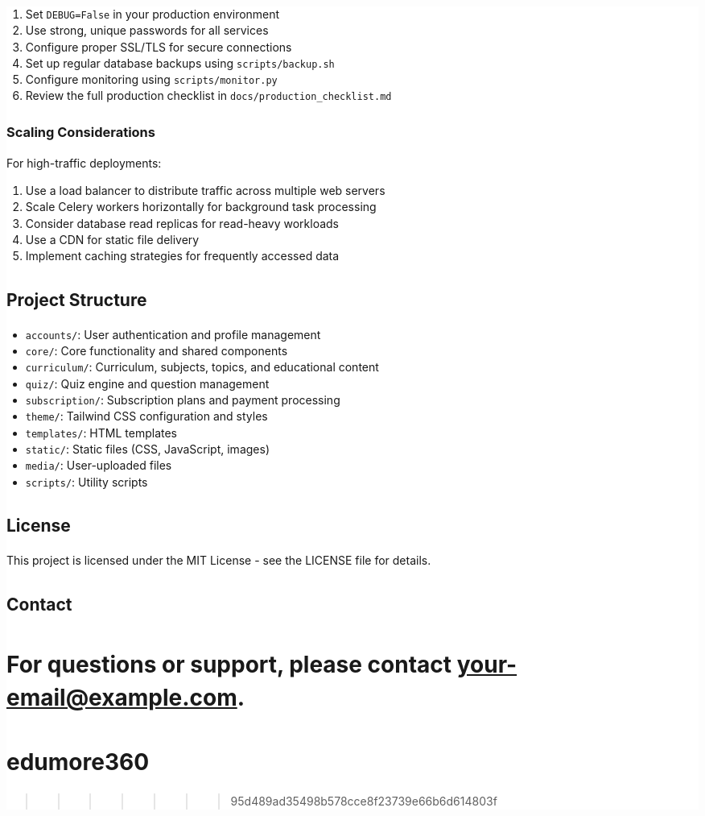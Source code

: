 1. Set `DEBUG=False` in your production environment
2. Use strong, unique passwords for all services
3. Configure proper SSL/TLS for secure connections
4. Set up regular database backups using `scripts/backup.sh`
5. Configure monitoring using `scripts/monitor.py`
6. Review the full production checklist in `docs/production_checklist.md`

### Scaling Considerations

For high-traffic deployments:

1. Use a load balancer to distribute traffic across multiple web servers
2. Scale Celery workers horizontally for background task processing
3. Consider database read replicas for read-heavy workloads
4. Use a CDN for static file delivery
5. Implement caching strategies for frequently accessed data

## Project Structure

- `accounts/`: User authentication and profile management
- `core/`: Core functionality and shared components
- `curriculum/`: Curriculum, subjects, topics, and educational content
- `quiz/`: Quiz engine and question management
- `subscription/`: Subscription plans and payment processing
- `theme/`: Tailwind CSS configuration and styles
- `templates/`: HTML templates
- `static/`: Static files (CSS, JavaScript, images)
- `media/`: User-uploaded files
- `scripts/`: Utility scripts

## License

This project is licensed under the MIT License - see the LICENSE file for details.

## Contact

For questions or support, please contact [your-email@example.com](mailto:your-email@example.com).
=======
# edumore360
>>>>>>> 95d489ad35498b578cce8f23739e66b6d614803f
